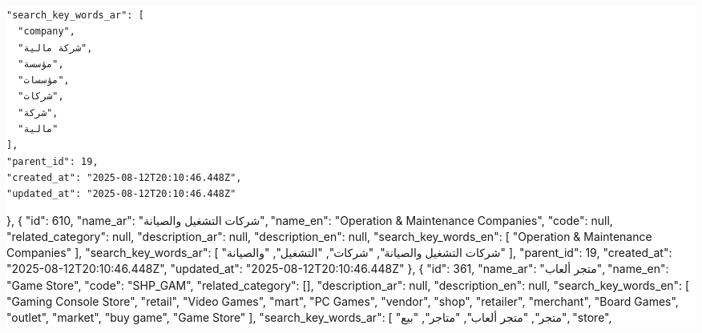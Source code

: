     "search_key_words_ar": [
      "company",
      "شركة مالية",
      "مؤسسة",
      "مؤسسات",
      "شركات",
      "شركة",
      "مالية"
    ],
    "parent_id": 19,
    "created_at": "2025-08-12T20:10:46.448Z",
    "updated_at": "2025-08-12T20:10:46.448Z"
  },
  {
    "id": 610,
    "name_ar": "شركات التشغيل والصيانة",
    "name_en": "Operation & Maintenance Companies",
    "code": null,
    "related_category": null,
    "description_ar": null,
    "description_en": null,
    "search_key_words_en": [
      "Operation & Maintenance Companies"
    ],
    "search_key_words_ar": [
      "شركات التشغيل والصيانة",
      "شركات",
      "التشغيل",
      "والصيانة"
    ],
    "parent_id": 19,
    "created_at": "2025-08-12T20:10:46.448Z",
    "updated_at": "2025-08-12T20:10:46.448Z"
  },
  {
    "id": 361,
    "name_ar": "متجر ألعاب",
    "name_en": "Game Store",
    "code": "SHP_GAM",
    "related_category": [],
    "description_ar": null,
    "description_en": null,
    "search_key_words_en": [
      "Gaming Console Store",
      "retail",
      "Video Games",
      "mart",
      "PC Games",
      "vendor",
      "shop",
      "retailer",
      "merchant",
      "Board Games",
      "outlet",
      "market",
      "buy game",
      "Game Store"
    ],
    "search_key_words_ar": [
      "متجر",
      "متجر ألعاب",
      "متاجر",
      "بيع",
      "store",